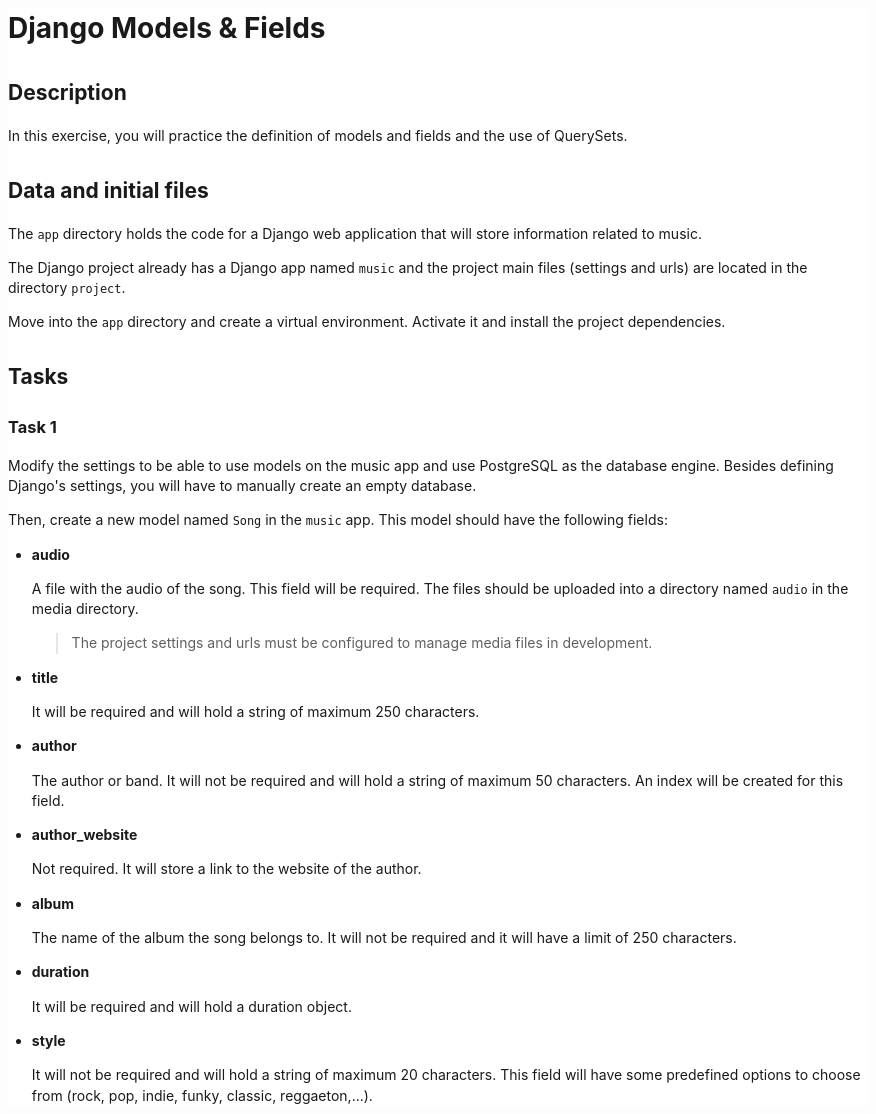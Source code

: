 # Django Models & Fields

## Description

In this exercise, you will practice the definition of models and fields and the use of QuerySets.

## Data and initial files

The `app` directory holds the code for a Django web application that will store information related to music.

The Django project already has a Django app named `music` and the project main files (settings and urls) are located in the directory `project`.

Move into the `app` directory and create a virtual environment. Activate it and install the project dependencies.

## Tasks

### Task 1

Modify the settings to be able to use models on the music app and use PostgreSQL as the database engine. Besides defining Django's settings, you will have to manually create an empty database.

Then, create a new model named `Song` in the `music` app. This model should have the following fields:

- **audio**

    A file with the audio of the song. This field will be required. The files should be uploaded into a directory named `audio` in the media directory.

    > The project settings and urls must be configured to manage media files in development.

- **title**

    It will be required and will hold a string of maximum 250 characters.
- **author**

    The author or band. It will not be required and will hold a string of maximum 50 characters. An index will be created for this field.
- **author_website**

    Not required. It will store a link to the website of the author.
- **album**

    The name of the album the song belongs to. It will not be required and it will have a limit of 250 characters.
- **duration**

    It will be required and will hold a duration object.
- **style**

    It will not be required and will hold a string of maximum 20 characters. This field will have some predefined options to choose from (rock, pop, indie, funky, classic, reggaeton,...).
